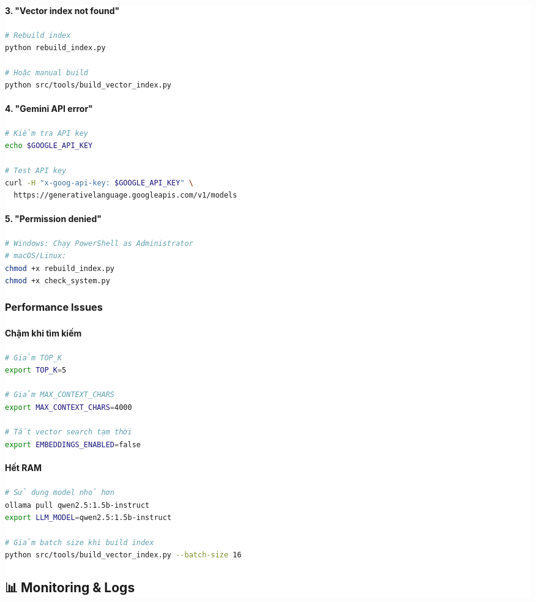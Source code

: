 #### 3. "Vector index not found"
```bash
# Rebuild index
python rebuild_index.py

# Hoặc manual build
python src/tools/build_vector_index.py
```

#### 4. "Gemini API error"
```bash
# Kiểm tra API key
echo $GOOGLE_API_KEY

# Test API key
curl -H "x-goog-api-key: $GOOGLE_API_KEY" \
  https://generativelanguage.googleapis.com/v1/models
```

#### 5. "Permission denied"
```bash
# Windows: Chạy PowerShell as Administrator
# macOS/Linux: 
chmod +x rebuild_index.py
chmod +x check_system.py
```

### Performance Issues

#### Chậm khi tìm kiếm
```bash
# Giảm TOP_K
export TOP_K=5

# Giảm MAX_CONTEXT_CHARS  
export MAX_CONTEXT_CHARS=4000

# Tắt vector search tạm thời
export EMBEDDINGS_ENABLED=false
```

#### Hết RAM
```bash
# Sử dụng model nhỏ hơn
ollama pull qwen2.5:1.5b-instruct
export LLM_MODEL=qwen2.5:1.5b-instruct

# Giảm batch size khi build index
python src/tools/build_vector_index.py --batch-size 16
```

## 📊 Monitoring & Logs
